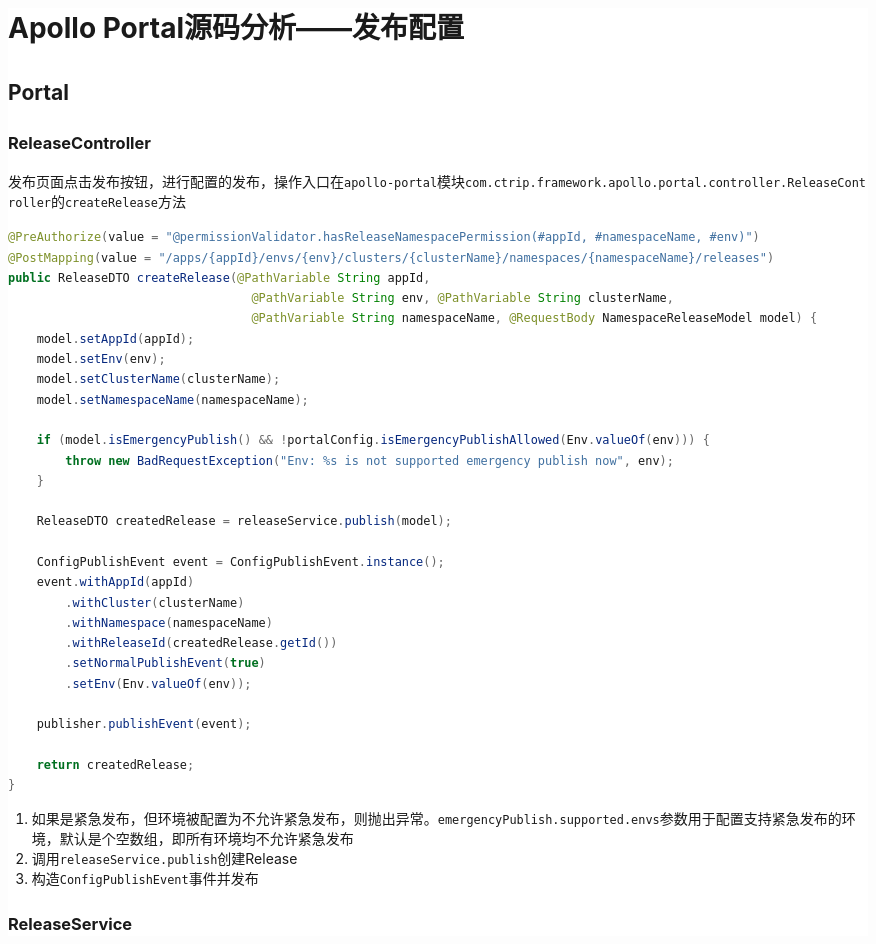 # Apollo Portal源码分析——发布配置

## Portal

### ReleaseController

发布页面点击发布按钮，进行配置的发布，操作入口在`apollo-portal`模块`com.ctrip.framework.apollo.portal.controller.ReleaseController`的`createRelease`方法

```java
@PreAuthorize(value = "@permissionValidator.hasReleaseNamespacePermission(#appId, #namespaceName, #env)")
@PostMapping(value = "/apps/{appId}/envs/{env}/clusters/{clusterName}/namespaces/{namespaceName}/releases")
public ReleaseDTO createRelease(@PathVariable String appId,
                                  @PathVariable String env, @PathVariable String clusterName,
                                  @PathVariable String namespaceName, @RequestBody NamespaceReleaseModel model) {
    model.setAppId(appId);
    model.setEnv(env);
    model.setClusterName(clusterName);
    model.setNamespaceName(namespaceName);

    if (model.isEmergencyPublish() && !portalConfig.isEmergencyPublishAllowed(Env.valueOf(env))) {
        throw new BadRequestException("Env: %s is not supported emergency publish now", env);
    }

    ReleaseDTO createdRelease = releaseService.publish(model);

    ConfigPublishEvent event = ConfigPublishEvent.instance();
    event.withAppId(appId)
        .withCluster(clusterName)
        .withNamespace(namespaceName)
        .withReleaseId(createdRelease.getId())
        .setNormalPublishEvent(true)
        .setEnv(Env.valueOf(env));

    publisher.publishEvent(event);

    return createdRelease;
}
```

1. 如果是紧急发布，但环境被配置为不允许紧急发布，则抛出异常。`emergencyPublish.supported.envs`参数用于配置支持紧急发布的环境，默认是个空数组，即所有环境均不允许紧急发布
2. 调用`releaseService.publish`创建Release
3. 构造`ConfigPublishEvent`事件并发布

### ReleaseService
